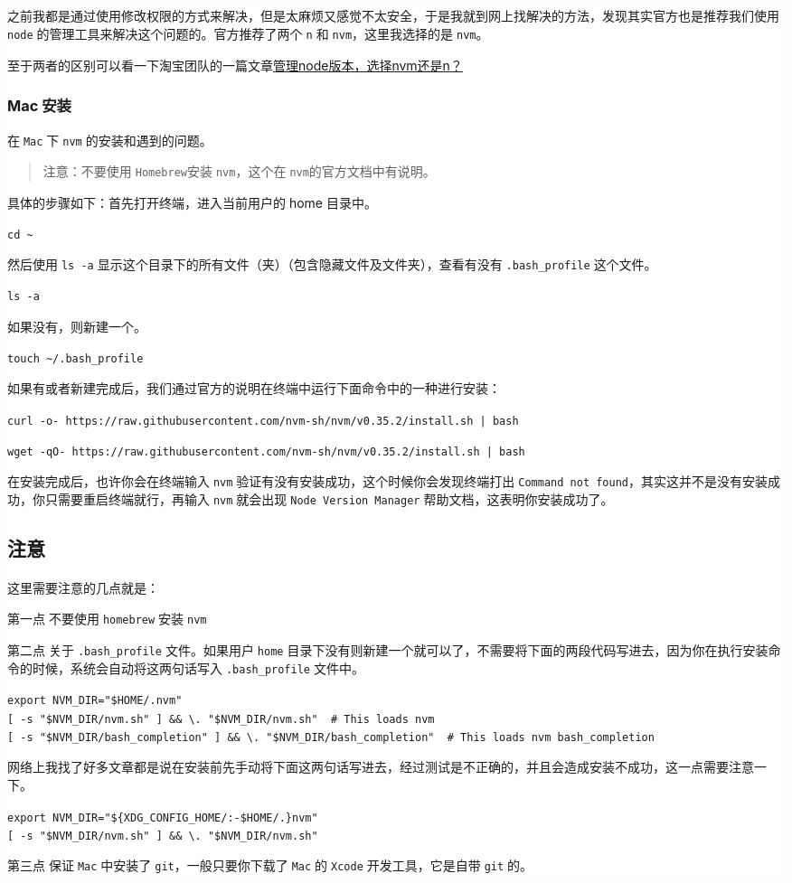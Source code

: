 之前我都是通过使用修改权限的方式来解决，但是太麻烦又感觉不太安全，于是我就到网上找解决的方法，发现其实官方也是推荐我们使用 `node` 的管理工具来解决这个问题的。官方推荐了两个 `n` 和 `nvm`，这里我选择的是 `nvm`。

至于两者的区别可以看一下淘宝团队的一篇文章[管理node版本，选择nvm还是n？](https://fed.taobao.org/blog/taofed/do71ct/nvm-or-n/?spm=taofed.homepage.header.7.7eab5ac8dDRkRS)

### Mac 安装

在 `Mac` 下 `nvm` 的安装和遇到的问题。

> 注意：不要使用 `Homebrew`安装 `nvm`，这个在 `nvm`的官方文档中有说明。

具体的步骤如下：首先打开终端，进入当前用户的 home 目录中。

```
cd ~
```

然后使用 `ls -a` 显示这个目录下的所有文件（夹）（包含隐藏文件及文件夹），查看有没有 `.bash_profile` 这个文件。

```
ls -a
```

如果没有，则新建一个。

```
touch ~/.bash_profile
```

如果有或者新建完成后，我们通过官方的说明在终端中运行下面命令中的一种进行安装：

```
curl -o- https://raw.githubusercontent.com/nvm-sh/nvm/v0.35.2/install.sh | bash
```

```
wget -qO- https://raw.githubusercontent.com/nvm-sh/nvm/v0.35.2/install.sh | bash
```

在安装完成后，也许你会在终端输入 `nvm` 验证有没有安装成功，这个时候你会发现终端打出 `Command not found`，其实这并不是没有安装成功，你只需要重启终端就行，再输入 `nvm` 就会出现 `Node Version Manager` 帮助文档，这表明你安装成功了。

## 注意

这里需要注意的几点就是：

第一点 不要使用 `homebrew` 安装 `nvm`

第二点 关于 `.bash_profile` 文件。如果用户 `home` 目录下没有则新建一个就可以了，不需要将下面的两段代码写进去，因为你在执行安装命令的时候，系统会自动将这两句话写入 `.bash_profile` 文件中。

```
export NVM_DIR="$HOME/.nvm"
[ -s "$NVM_DIR/nvm.sh" ] && \. "$NVM_DIR/nvm.sh"  # This loads nvm
[ -s "$NVM_DIR/bash_completion" ] && \. "$NVM_DIR/bash_completion"  # This loads nvm bash_completion
```

网络上我找了好多文章都是说在安装前先手动将下面这两句话写进去，经过测试是不正确的，并且会造成安装不成功，这一点需要注意一下。

```
export NVM_DIR="${XDG_CONFIG_HOME/:-$HOME/.}nvm"
[ -s "$NVM_DIR/nvm.sh" ] && \. "$NVM_DIR/nvm.sh"
```

第三点 保证 `Mac` 中安装了 `git`，一般只要你下载了 `Mac` 的 `Xcode` 开发工具，它是自带 `git` 的。
